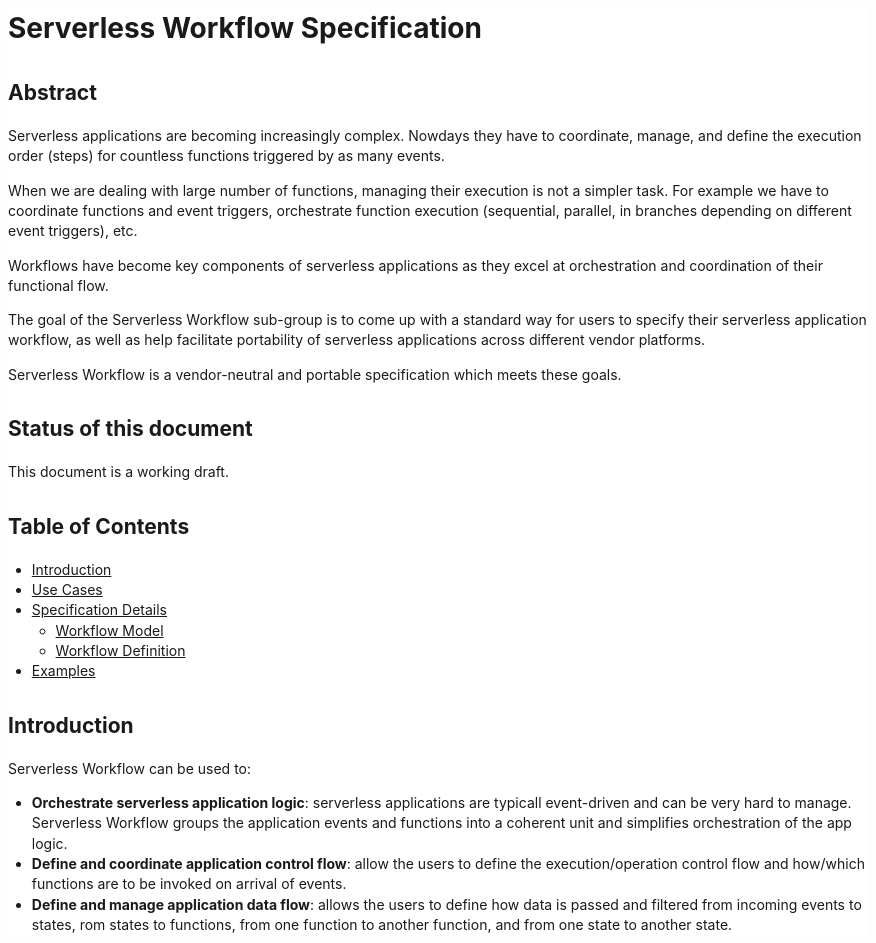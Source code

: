 # Serverless Workflow Specification

## Abstract

Serverless applications are becoming increasingly complex. Nowdays they have to coordinate, manage, and define
the execution order (steps) for countless functions triggered by as many events.

When we are dealing with large number of functions, managing their execution is not a simpler task. 
For example we have to coordinate functions and event triggers, orchestrate function execution (sequential,  parallel, 
in branches depending on different event triggers), etc.

Workflows have become key components of serverless applications as they excel at orchestration and coordination
of their functional flow. 

The goal of the Serverless Workflow sub-group is to come up with a standard way for users to specify their serverless application workflow, as well as help facilitate 
portability of serverless applications across different vendor platforms.

Serverless Workflow is a vendor-neutral and portable specification which meets these goals.

## Status of this document

This document is a working draft.

## Table of Contents

- [Introduction](#Introduction)
- [Use Cases](#Use-Cases)
- [Specification Details](#Specification-Details)
    - [Workflow Model](#Workflow-Model)
    - [Workflow Definition](#Workflow-Definition)
- [Examples](#Examples)


## Introduction

Serverless Workflow can be used to:

* **Orchestrate serverless application logic**: serverless applications are typicall event-driven and can be 
very hard to manage. Serverless Workflow groups the application events and functions into a coherent unit and 
simplifies orchestration of the app logic.
* **Define and coordinate application control flow**: allow the users to define the execution/operation
control flow and how/which functions are to be invoked on arrival of events.
* **Define and manage application data flow**: allows the users to define how data is passed and filtered from incoming events to states, 
rom states to functions, from one function to another function, and from one state to another state.
